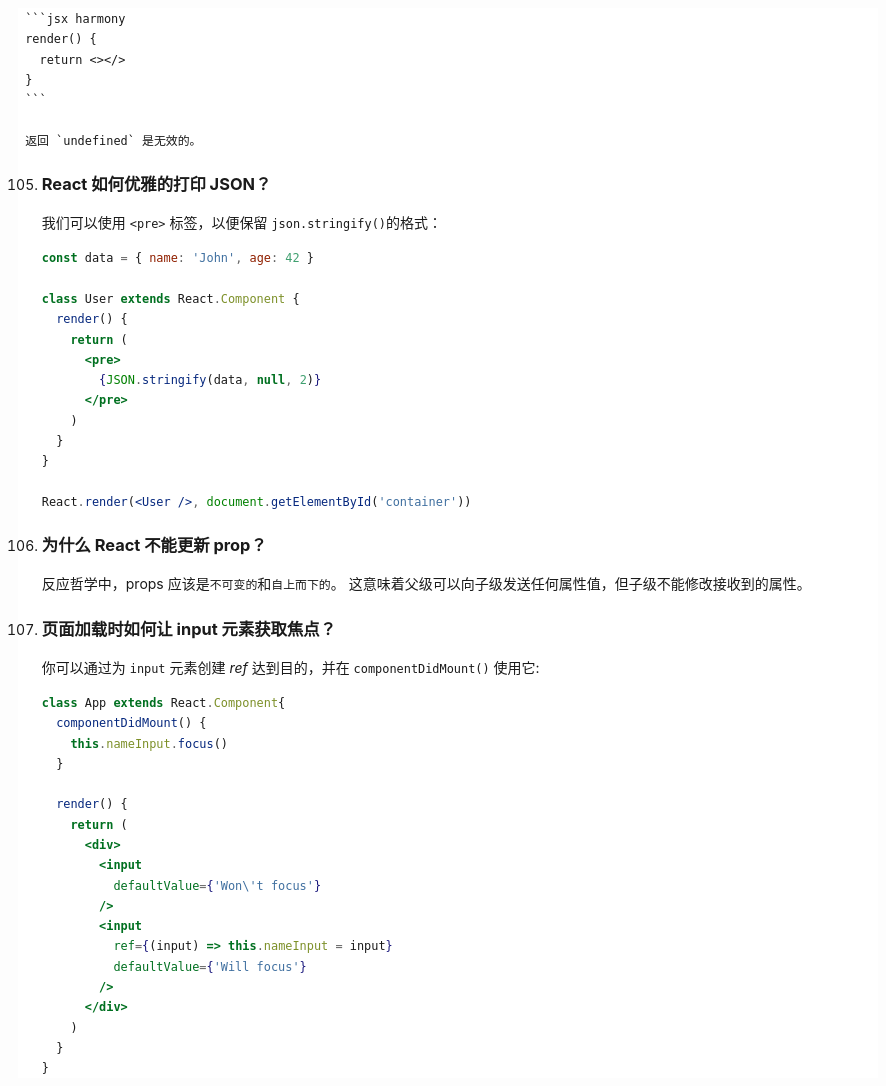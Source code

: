      ```jsx harmony
     render() {
       return <></>
     }
     ```

     返回 `undefined` 是无效的。

105. ### React 如何优雅的打印 JSON？

     我们可以使用 `<pre>` 标签，以便保留 `json.stringify()`的格式：

     ```jsx harmony
     const data = { name: 'John', age: 42 }

     class User extends React.Component {
       render() {
         return (
           <pre>
             {JSON.stringify(data, null, 2)}
           </pre>
         )
       }
     }

     React.render(<User />, document.getElementById('container'))
     ```

106. ### 为什么 React 不能更新 prop？

     反应哲学中，props 应该是`不可变的`和`自上而下的`。 这意味着父级可以向子级发送任何属性值，但子级不能修改接收到的属性。

107. ### 页面加载时如何让 input 元素获取焦点？

     你可以通过为 `input` 元素创建 *ref* 达到目的，并在 `componentDidMount()` 使用它:

     ```jsx harmony
     class App extends React.Component{
       componentDidMount() {
         this.nameInput.focus()
       }

       render() {
         return (
           <div>
             <input
               defaultValue={'Won\'t focus'}
             />
             <input
               ref={(input) => this.nameInput = input}
               defaultValue={'Will focus'}
             />
           </div>
         )
       }
     }
